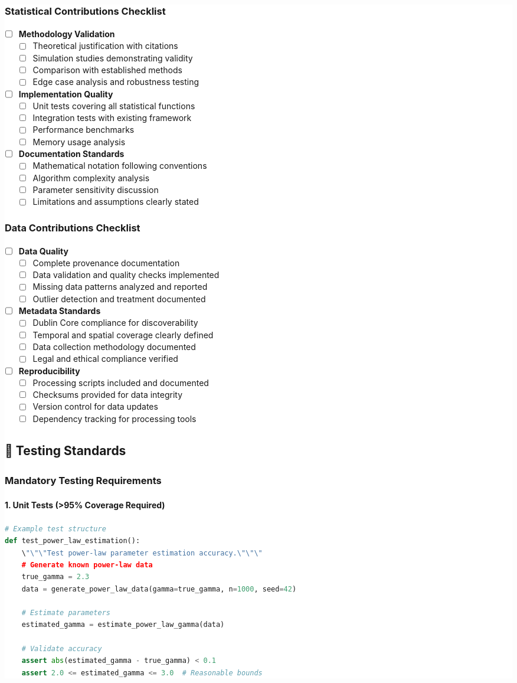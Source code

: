 ### Statistical Contributions Checklist

- [ ] **Methodology Validation**
  - [ ] Theoretical justification with citations
  - [ ] Simulation studies demonstrating validity
  - [ ] Comparison with established methods
  - [ ] Edge case analysis and robustness testing

- [ ] **Implementation Quality**
  - [ ] Unit tests covering all statistical functions
  - [ ] Integration tests with existing framework
  - [ ] Performance benchmarks
  - [ ] Memory usage analysis

- [ ] **Documentation Standards**
  - [ ] Mathematical notation following conventions
  - [ ] Algorithm complexity analysis
  - [ ] Parameter sensitivity discussion
  - [ ] Limitations and assumptions clearly stated

### Data Contributions Checklist

- [ ] **Data Quality**
  - [ ] Complete provenance documentation
  - [ ] Data validation and quality checks implemented
  - [ ] Missing data patterns analyzed and reported
  - [ ] Outlier detection and treatment documented

- [ ] **Metadata Standards**
  - [ ] Dublin Core compliance for discoverability
  - [ ] Temporal and spatial coverage clearly defined
  - [ ] Data collection methodology documented
  - [ ] Legal and ethical compliance verified

- [ ] **Reproducibility**
  - [ ] Processing scripts included and documented
  - [ ] Checksums provided for data integrity
  - [ ] Version control for data updates
  - [ ] Dependency tracking for processing tools

## 🧪 Testing Standards

### Mandatory Testing Requirements

#### 1. Unit Tests (>95% Coverage Required)
```python
# Example test structure
def test_power_law_estimation():
    \"\"\"Test power-law parameter estimation accuracy.\"\"\"
    # Generate known power-law data
    true_gamma = 2.3
    data = generate_power_law_data(gamma=true_gamma, n=1000, seed=42)
    
    # Estimate parameters
    estimated_gamma = estimate_power_law_gamma(data)
    
    # Validate accuracy
    assert abs(estimated_gamma - true_gamma) < 0.1
    assert 2.0 <= estimated_gamma <= 3.0  # Reasonable bounds
```
